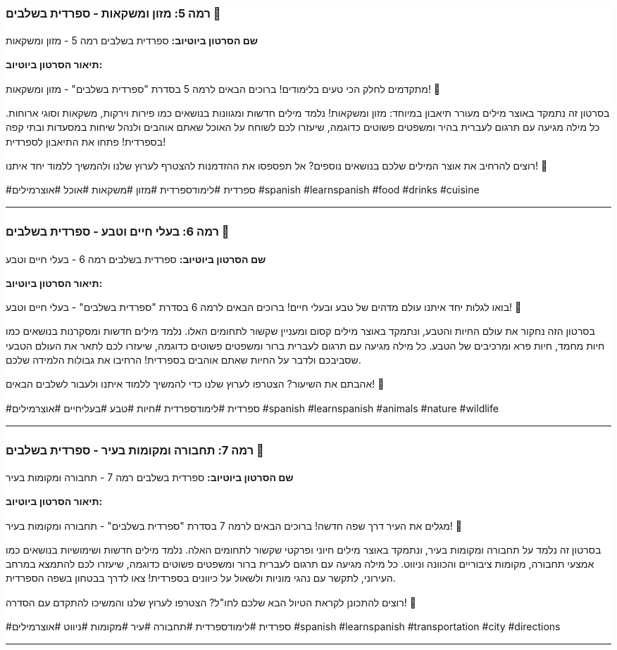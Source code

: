 
### רמה 5: מזון ומשקאות - ספרדית בשלבים 🍎

**שם הסרטון ביוטיוב:** ספרדית בשלבים רמה 5 - מזון ומשקאות

**תיאור הסרטון ביוטיוב:**

מתקדמים לחלק הכי טעים בלימודים! ברוכים הבאים לרמה 5 בסדרת "ספרדית בשלבים" - מזון ומשקאות! 🍎

בסרטון זה נתמקד באוצר מילים מעורר תיאבון במיוחד: מזון ומשקאות! נלמד מילים חדשות ומגוונות בנושאים כמו פירות וירקות, משקאות וסוגי ארוחות. כל מילה מגיעה עם תרגום לעברית בהיר ומשפטים פשוטים כדוגמה, שיעזרו לכם לשוחח על האוכל שאתם אוהבים ולנהל שיחות במסעדות ובתי קפה בספרדית! פתחו את התיאבון לספרדית!

רוצים להרחיב את אוצר המילים שלכם בנושאים נוספים? אל תפספסו את ההזדמנות להצטרף לערוץ שלנו ולהמשיך ללמוד יחד איתנו! 🔔

#ספרדית #לימודספרדית #מזון #משקאות #אוכל #אוצרמילים #spanish #learnspanish #food #drinks #cuisine

---

### רמה 6: בעלי חיים וטבע - ספרדית בשלבים 🐶

**שם הסרטון ביוטיוב:** ספרדית בשלבים רמה 6 - בעלי חיים וטבע

**תיאור הסרטון ביוטיוב:**

בואו לגלות יחד איתנו עולם מדהים של טבע ובעלי חיים! ברוכים הבאים לרמה 6 בסדרת "ספרדית בשלבים" - בעלי חיים וטבע! 🐶

בסרטון הזה נחקור את עולם החיות והטבע, ונתמקד באוצר מילים קסום ומעניין שקשור לתחומים האלו. נלמד מילים חדשות ומסקרנות בנושאים כמו חיות מחמד, חיות פרא ומרכיבים של הטבע. כל מילה מגיעה עם תרגום לעברית ברור ומשפטים פשוטים כדוגמה, שיעזרו לכם לתאר את העולם הטבעי שסביבכם ולדבר על החיות שאתם אוהבים בספרדית! הרחיבו את גבולות הלמידה שלכם.

אהבתם את השיעור? הצטרפו לערוץ שלנו כדי להמשיך ללמוד איתנו ולעבור לשלבים הבאים! 🔔

#ספרדית #לימודספרדית #חיות #טבע #בעליחיים #אוצרמילים #spanish #learnspanish #animals #nature #wildlife

---

### רמה 7: תחבורה ומקומות בעיר - ספרדית בשלבים 🚗

**שם הסרטון ביוטיוב:** ספרדית בשלבים רמה 7 - תחבורה ומקומות בעיר

**תיאור הסרטון ביוטיוב:**

מגלים את העיר דרך שפה חדשה! ברוכים הבאים לרמה 7 בסדרת "ספרדית בשלבים" - תחבורה ומקומות בעיר! 🚗

בסרטון זה נלמד על תחבורה ומקומות בעיר, ונתמקד באוצר מילים חיוני ופרקטי שקשור לתחומים האלה. נלמד מילים חדשות ושימושיות בנושאים כמו אמצעי תחבורה, מקומות ציבוריים והכוונה וניווט. כל מילה מגיעה עם תרגום לעברית ברור ומשפטים פשוטים כדוגמה, שיעזרו לכם להתמצא במרחב העירוני, לתקשר עם נהגי מוניות ולשאול על כיוונים בספרדית! צאו לדרך בבטחון בשפה הספרדית.

רוצים להתכונן לקראת הטיול הבא שלכם לחו"ל? הצטרפו לערוץ שלנו והמשיכו להתקדם עם הסדרה! 🔔

#ספרדית #לימודספרדית #תחבורה #עיר #מקומות #ניווט #אוצרמילים #spanish #learnspanish #transportation #city #directions

---
